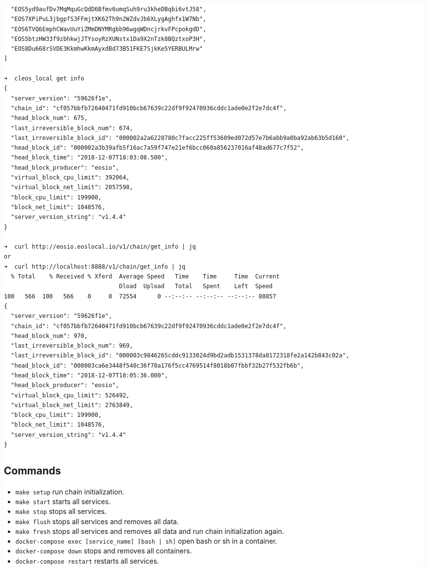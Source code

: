 ```terminal
  "EOS5yd9aufDv7MqMquGcQdD6Bfmv6umqSuh9ru3kheDBqbi6vtJ58",
  "EOS7XPiPuL3jbgpfS3FFmjtXK62Th9n2WZdvJb6XLygAghfx1W7Nb",
  "EOS6TVQ6EmphCWavUuYiZMmDNYMRgbb96wgqWDncjrkvFPcpokgdD",
  "EOS5btzHW33f9zbhkwjJTYsoyRzXUNstx1Da9X2nTzk8BQztxoP3H",
  "EOS8Du668rSVDE3KkmhwKkmAyxdBd73B51FKE7SjkKe5YERBULMrw"
]

➜  cleos_local get info
{
  "server_version": "59626f1e",
  "chain_id": "cf057bbfb72640471fd910bcb67639c22df9f92470936cddc1ade0e2f2e7dc4f",
  "head_block_num": 675,
  "last_irreversible_block_num": 674,
  "last_irreversible_block_id": "000002a2a6228780c7facc225ff53609ed072d57e7b6abb9a0ba92ab63b5d160",
  "head_block_id": "000002a3b39afb5f16ac7a59f747e21ef6bcc060a856237016af48ad677c7f52",
  "head_block_time": "2018-12-07T18:03:08.500",
  "head_block_producer": "eosio",
  "virtual_block_cpu_limit": 392064,
  "virtual_block_net_limit": 2057598,
  "block_cpu_limit": 199900,
  "block_net_limit": 1048576,
  "server_version_string": "v1.4.4"
}

➜  curl http://eosio.eoslocal.io/v1/chain/get_info | jq
or 
➜  curl http://localhost:8888/v1/chain/get_info | jq
  % Total    % Received % Xferd  Average Speed   Time    Time     Time  Current
                                 Dload  Upload   Total   Spent    Left  Speed
100   566  100   566    0     0  72554      0 --:--:-- --:--:-- --:--:-- 80857
{
  "server_version": "59626f1e",
  "chain_id": "cf057bbfb72640471fd910bcb67639c22df9f92470936cddc1ade0e2f2e7dc4f",
  "head_block_num": 970,
  "last_irreversible_block_num": 969,
  "last_irreversible_block_id": "000003c9846265cddc9133024d9bd2adb1531378da8172318fe2a142b843c02a",
  "head_block_id": "000003ca6e3448f540c36f70a176f5cc4769514f8018b07fbbf32b27f532fb6b",
  "head_block_time": "2018-12-07T18:05:36.000",
  "head_block_producer": "eosio",
  "virtual_block_cpu_limit": 526492,
  "virtual_block_net_limit": 2763849,
  "block_cpu_limit": 199900,
  "block_net_limit": 1048576,
  "server_version_string": "v1.4.4"
}
```

## Commands

- `make setup` run chain initialization.
- `make start` starts all services.
- `make stop` stops all services.
- `make flush` stops all services and removes all data.
- `make fresh` stops all services and removes all data and run chain initialization again.
- `docker-compose exec [service_name] [bash | sh]` open bash or sh in a container.
- `docker-compose down` stops and removes all containers.
- `docker-compose restart` restarts all services.
